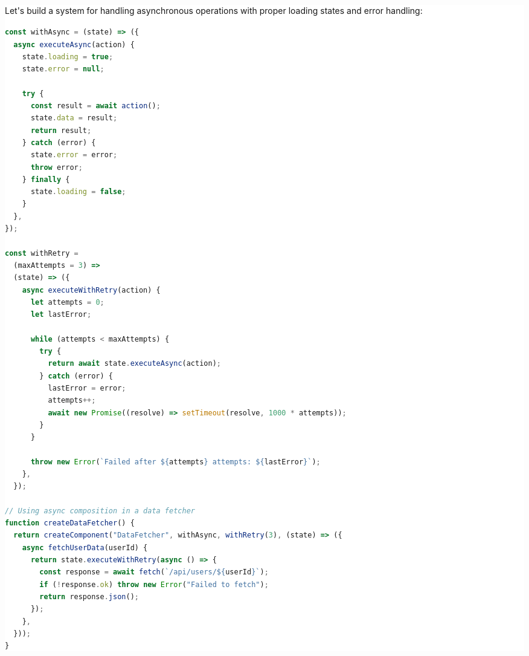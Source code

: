 Let's build a system for handling asynchronous operations with proper loading states and error handling:

```javascript
const withAsync = (state) => ({
  async executeAsync(action) {
    state.loading = true;
    state.error = null;

    try {
      const result = await action();
      state.data = result;
      return result;
    } catch (error) {
      state.error = error;
      throw error;
    } finally {
      state.loading = false;
    }
  },
});

const withRetry =
  (maxAttempts = 3) =>
  (state) => ({
    async executeWithRetry(action) {
      let attempts = 0;
      let lastError;

      while (attempts < maxAttempts) {
        try {
          return await state.executeAsync(action);
        } catch (error) {
          lastError = error;
          attempts++;
          await new Promise((resolve) => setTimeout(resolve, 1000 * attempts));
        }
      }

      throw new Error(`Failed after ${attempts} attempts: ${lastError}`);
    },
  });

// Using async composition in a data fetcher
function createDataFetcher() {
  return createComponent("DataFetcher", withAsync, withRetry(3), (state) => ({
    async fetchUserData(userId) {
      return state.executeWithRetry(async () => {
        const response = await fetch(`/api/users/${userId}`);
        if (!response.ok) throw new Error("Failed to fetch");
        return response.json();
      });
    },
  }));
}
```
